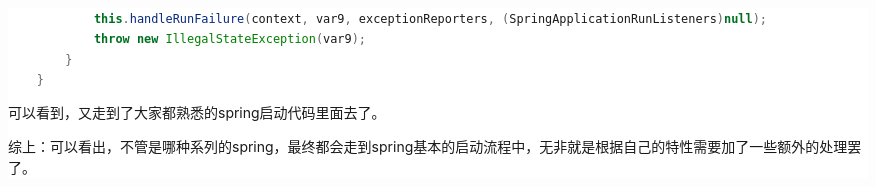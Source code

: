 ```java
            this.handleRunFailure(context, var9, exceptionReporters, (SpringApplicationRunListeners)null);
            throw new IllegalStateException(var9);
        }
    }
```
可以看到，又走到了大家都熟悉的spring启动代码里面去了。

综上：可以看出，不管是哪种系列的spring，最终都会走到spring基本的启动流程中，无非就是根据自己的特性需要加了一些额外的处理罢了。
